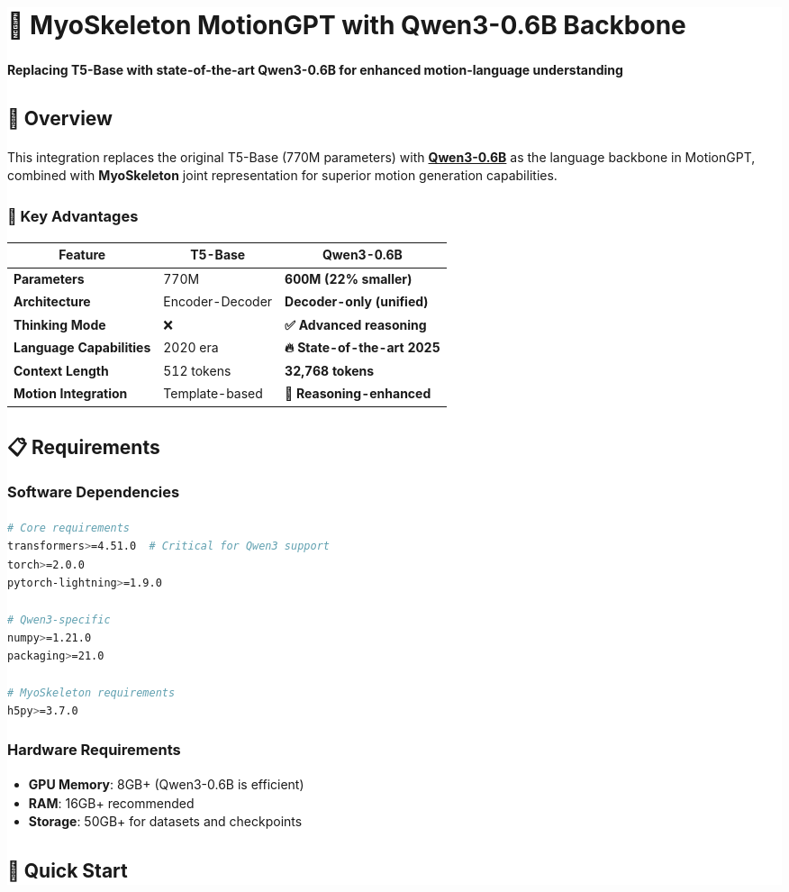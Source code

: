 # 🧠 **MyoSkeleton MotionGPT with Qwen3-0.6B Backbone**

**Replacing T5-Base with state-of-the-art Qwen3-0.6B for enhanced motion-language understanding**

## 🎯 **Overview**

This integration replaces the original T5-Base (770M parameters) with **[Qwen3-0.6B](https://huggingface.co/Qwen/Qwen3-0.6B)** as the language backbone in MotionGPT, combined with **MyoSkeleton** joint representation for superior motion generation capabilities.

### **🚀 Key Advantages**

| Feature | T5-Base | **Qwen3-0.6B** |
|---------|---------|-----------------|
| **Parameters** | 770M | **600M (22% smaller)** |
| **Architecture** | Encoder-Decoder | **Decoder-only (unified)** |
| **Thinking Mode** | ❌ | **✅ Advanced reasoning** |
| **Language Capabilities** | 2020 era | **🔥 State-of-the-art 2025** |
| **Context Length** | 512 tokens | **32,768 tokens** |
| **Motion Integration** | Template-based | **🧠 Reasoning-enhanced** |

## 📋 **Requirements**

### **Software Dependencies**
```bash
# Core requirements
transformers>=4.51.0  # Critical for Qwen3 support
torch>=2.0.0
pytorch-lightning>=1.9.0

# Qwen3-specific
numpy>=1.21.0
packaging>=21.0

# MyoSkeleton requirements
h5py>=3.7.0
```

### **Hardware Requirements**
- **GPU Memory**: 8GB+ (Qwen3-0.6B is efficient)
- **RAM**: 16GB+ recommended
- **Storage**: 50GB+ for datasets and checkpoints

## 🚀 **Quick Start**
